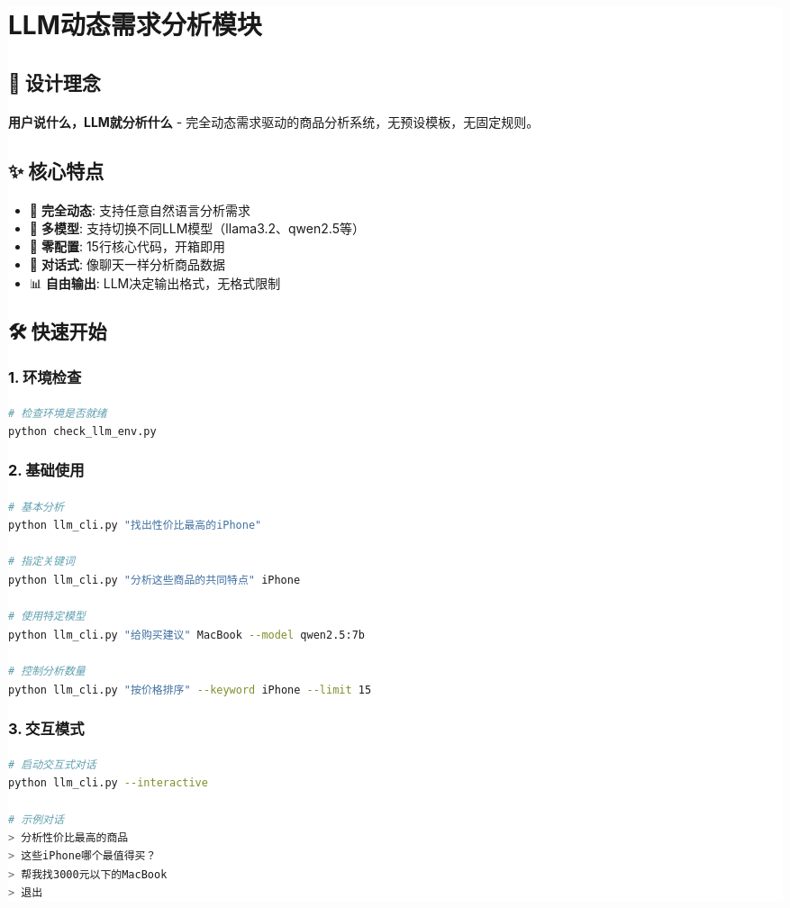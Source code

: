 # LLM动态需求分析模块

## 🎯 设计理念

**用户说什么，LLM就分析什么** - 完全动态需求驱动的商品分析系统，无预设模板，无固定规则。

## ✨ 核心特点

- 🔄 **完全动态**: 支持任意自然语言分析需求
- 🤖 **多模型**: 支持切换不同LLM模型（llama3.2、qwen2.5等）
- 🚀 **零配置**: 15行核心代码，开箱即用
- 💬 **对话式**: 像聊天一样分析商品数据
- 📊 **自由输出**: LLM决定输出格式，无格式限制

## 🛠️ 快速开始

### 1. 环境检查
```bash
# 检查环境是否就绪
python check_llm_env.py
```

### 2. 基础使用
```bash
# 基本分析
python llm_cli.py "找出性价比最高的iPhone"

# 指定关键词
python llm_cli.py "分析这些商品的共同特点" iPhone

# 使用特定模型
python llm_cli.py "给购买建议" MacBook --model qwen2.5:7b

# 控制分析数量
python llm_cli.py "按价格排序" --keyword iPhone --limit 15
```

### 3. 交互模式
```bash
# 启动交互式对话
python llm_cli.py --interactive

# 示例对话
> 分析性价比最高的商品
> 这些iPhone哪个最值得买？
> 帮我找3000元以下的MacBook
> 退出
```
